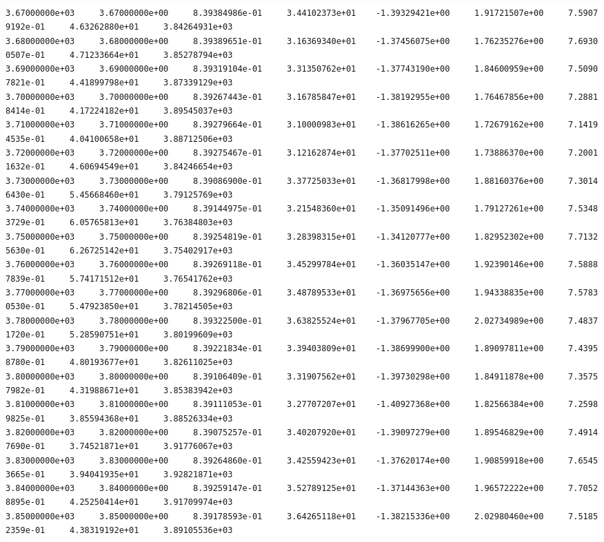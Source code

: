     3.67000000e+03     3.67000000e+00     8.39384986e-01     3.44102373e+01    -1.39329421e+00     1.91721507e+00     7.59079192e-01     4.63262880e+01     3.84264931e+03   
    3.68000000e+03     3.68000000e+00     8.39389651e-01     3.16369340e+01    -1.37456075e+00     1.76235276e+00     7.69300507e-01     4.71233664e+01     3.85278794e+03   
    3.69000000e+03     3.69000000e+00     8.39319104e-01     3.31350762e+01    -1.37743190e+00     1.84600959e+00     7.50907821e-01     4.41899798e+01     3.87339129e+03   
    3.70000000e+03     3.70000000e+00     8.39267443e-01     3.16785847e+01    -1.38192955e+00     1.76467856e+00     7.28818414e-01     4.17224182e+01     3.89545037e+03   
    3.71000000e+03     3.71000000e+00     8.39279664e-01     3.10000983e+01    -1.38616265e+00     1.72679162e+00     7.14194535e-01     4.04100658e+01     3.88712506e+03   
    3.72000000e+03     3.72000000e+00     8.39275467e-01     3.12162874e+01    -1.37702511e+00     1.73886370e+00     7.20011632e-01     4.60694549e+01     3.84246654e+03   
    3.73000000e+03     3.73000000e+00     8.39086900e-01     3.37725033e+01    -1.36817998e+00     1.88160376e+00     7.30146430e-01     5.45668460e+01     3.79125769e+03   
    3.74000000e+03     3.74000000e+00     8.39144975e-01     3.21548360e+01    -1.35091496e+00     1.79127261e+00     7.53483729e-01     6.05765813e+01     3.76384803e+03   
    3.75000000e+03     3.75000000e+00     8.39254819e-01     3.28398315e+01    -1.34120777e+00     1.82952302e+00     7.71325630e-01     6.26725142e+01     3.75402917e+03   
    3.76000000e+03     3.76000000e+00     8.39269118e-01     3.45299784e+01    -1.36035147e+00     1.92390146e+00     7.58887839e-01     5.74171512e+01     3.76541762e+03   
    3.77000000e+03     3.77000000e+00     8.39296806e-01     3.48789533e+01    -1.36975656e+00     1.94338835e+00     7.57830530e-01     5.47923850e+01     3.78214505e+03   
    3.78000000e+03     3.78000000e+00     8.39322500e-01     3.63825524e+01    -1.37967705e+00     2.02734989e+00     7.48371720e-01     5.28590751e+01     3.80199609e+03   
    3.79000000e+03     3.79000000e+00     8.39221834e-01     3.39403809e+01    -1.38699900e+00     1.89097811e+00     7.43958780e-01     4.80193677e+01     3.82611025e+03   
    3.80000000e+03     3.80000000e+00     8.39106409e-01     3.31907562e+01    -1.39730298e+00     1.84911878e+00     7.35757982e-01     4.31988671e+01     3.85383942e+03   
    3.81000000e+03     3.81000000e+00     8.39111053e-01     3.27707207e+01    -1.40927368e+00     1.82566384e+00     7.25989825e-01     3.85594368e+01     3.88526334e+03   
    3.82000000e+03     3.82000000e+00     8.39075257e-01     3.40207920e+01    -1.39097279e+00     1.89546829e+00     7.49147690e-01     3.74521871e+01     3.91776067e+03   
    3.83000000e+03     3.83000000e+00     8.39264860e-01     3.42559423e+01    -1.37620174e+00     1.90859918e+00     7.65453665e-01     3.94041935e+01     3.92821871e+03   
    3.84000000e+03     3.84000000e+00     8.39259147e-01     3.52789125e+01    -1.37144363e+00     1.96572222e+00     7.70528895e-01     4.25250414e+01     3.91709974e+03   
    3.85000000e+03     3.85000000e+00     8.39178593e-01     3.64265118e+01    -1.38215336e+00     2.02980460e+00     7.51852359e-01     4.38319192e+01     3.89105536e+03   
